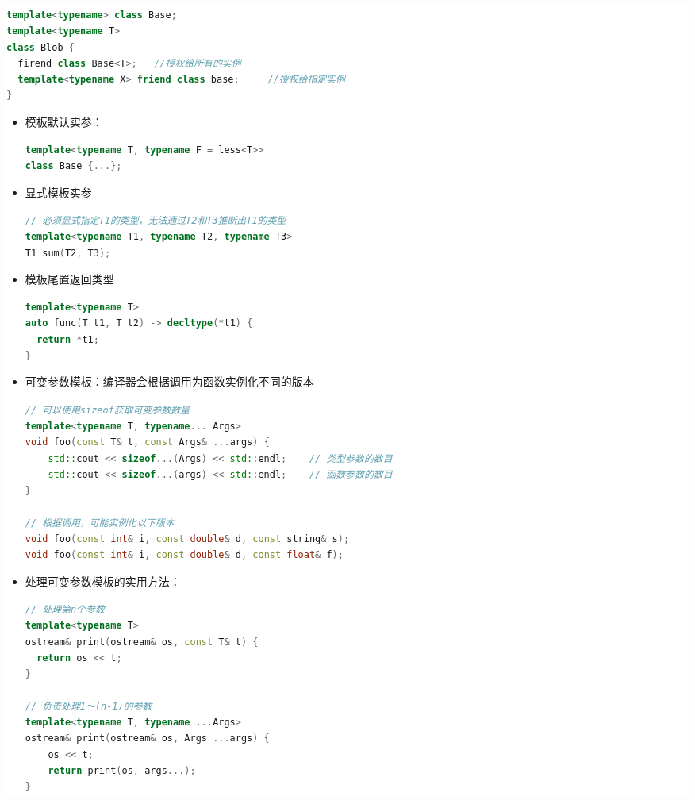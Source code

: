   ```c++
  template<typename> class Base;
  template<typename T> 
  class Blob {
  	firend class Base<T>;	//授权给所有的实例
  	template<typename X> friend class base;		//授权给指定实例
  }
  ```

- 模板默认实参：

  ```c++
  template<typename T, typename F = less<T>>
  class Base {...};
  ```

- 显式模板实参

  ```c++
  // 必须显式指定T1的类型，无法通过T2和T3推断出T1的类型
  template<typename T1, typename T2, typename T3>
  T1 sum(T2, T3);
  ```

- 模板尾置返回类型

  ```c++
  template<typename T>
  auto func(T t1, T t2) -> decltype(*t1) {
  	return *t1;
  }
  ```

- 可变参数模板：编译器会根据调用为函数实例化不同的版本

  ```c++
  // 可以使用sizeof获取可变参数数量
  template<typename T, typename... Args>
  void foo(const T& t, const Args& ...args) {
      std::cout << sizeof...(Args) << std::endl;	// 类型参数的数目
      std::cout << sizeof...(args) << std::endl;	// 函数参数的数目
  }
  
  // 根据调用，可能实例化以下版本
  void foo(const int& i, const double& d, const string& s);
  void foo(const int& i, const double& d, const float& f);
  ```

- 处理可变参数模板的实用方法：

  ```c++
  // 处理第n个参数
  template<typename T>
  ostream& print(ostream& os, const T& t) {
  	return os << t;
  }
  
  // 负责处理1～(n-1)的参数
  template<typename T, typename ...Args>
  ostream& print(ostream& os, Args ...args) {
      os << t;
      return print(os, args...);
  }
  ```

